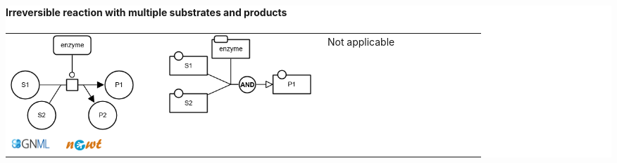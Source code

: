 #### Irreversible reaction with multiple substrates and products

<table class="dic">
  <tr>
      <td class="pd" style="width:32%"><img src="../bricks2/catalysis/Catalysis-PD01-IRR-2x2.png" width="175px"/></td>
      <td class="af del" style="width:32%"><img src="../bricks2/catalysis/Catalysis-AF01-IRR-2x2.png" width="202px"/></td>
      <!-- <td class="af change" style="width:32%">Not applicable</td> -->
      <td class="er" style="width:32%">Not applicable</td>
  </tr>
  <tr>
      <td><a href="/bricks2/catalysis/Catalysis-PD01-IRR-2x2.png"><img src="../images/sbgnml_logo.png" width="60"/></a>&nbsp;&nbsp;&nbsp;&nbsp;&nbsp;<a href="/bricks2/catalysis/Catalysis-PD01-IRR-2x2.png"><img src="../images/newt_logo.png" width="50"/></a></td>